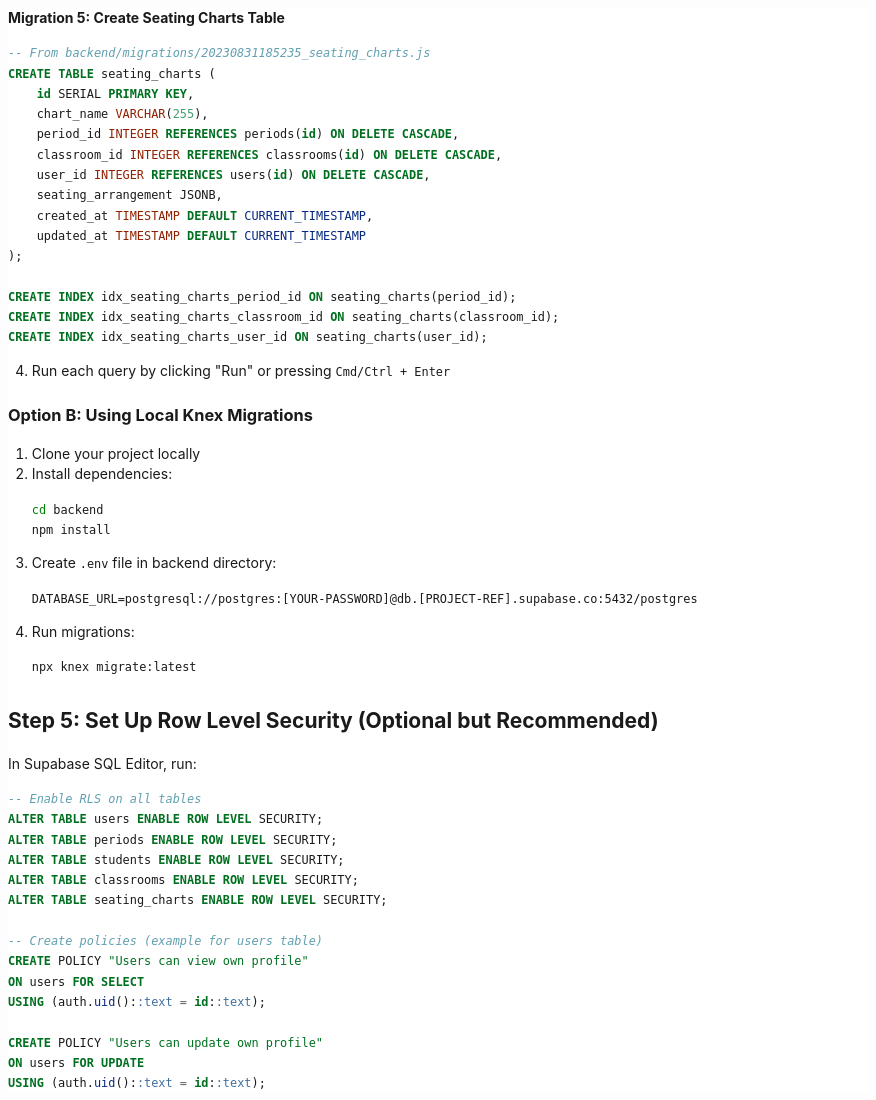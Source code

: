 **Migration 5: Create Seating Charts Table**
```sql
-- From backend/migrations/20230831185235_seating_charts.js
CREATE TABLE seating_charts (
    id SERIAL PRIMARY KEY,
    chart_name VARCHAR(255),
    period_id INTEGER REFERENCES periods(id) ON DELETE CASCADE,
    classroom_id INTEGER REFERENCES classrooms(id) ON DELETE CASCADE,
    user_id INTEGER REFERENCES users(id) ON DELETE CASCADE,
    seating_arrangement JSONB,
    created_at TIMESTAMP DEFAULT CURRENT_TIMESTAMP,
    updated_at TIMESTAMP DEFAULT CURRENT_TIMESTAMP
);

CREATE INDEX idx_seating_charts_period_id ON seating_charts(period_id);
CREATE INDEX idx_seating_charts_classroom_id ON seating_charts(classroom_id);
CREATE INDEX idx_seating_charts_user_id ON seating_charts(user_id);
```

4. Run each query by clicking "Run" or pressing `Cmd/Ctrl + Enter`

### Option B: Using Local Knex Migrations

1. Clone your project locally
2. Install dependencies:
   ```bash
   cd backend
   npm install
   ```
3. Create `.env` file in backend directory:
   ```env
   DATABASE_URL=postgresql://postgres:[YOUR-PASSWORD]@db.[PROJECT-REF].supabase.co:5432/postgres
   ```
4. Run migrations:
   ```bash
   npx knex migrate:latest
   ```

## Step 5: Set Up Row Level Security (Optional but Recommended)

In Supabase SQL Editor, run:

```sql
-- Enable RLS on all tables
ALTER TABLE users ENABLE ROW LEVEL SECURITY;
ALTER TABLE periods ENABLE ROW LEVEL SECURITY;
ALTER TABLE students ENABLE ROW LEVEL SECURITY;
ALTER TABLE classrooms ENABLE ROW LEVEL SECURITY;
ALTER TABLE seating_charts ENABLE ROW LEVEL SECURITY;

-- Create policies (example for users table)
CREATE POLICY "Users can view own profile"
ON users FOR SELECT
USING (auth.uid()::text = id::text);

CREATE POLICY "Users can update own profile"
ON users FOR UPDATE
USING (auth.uid()::text = id::text);
```

